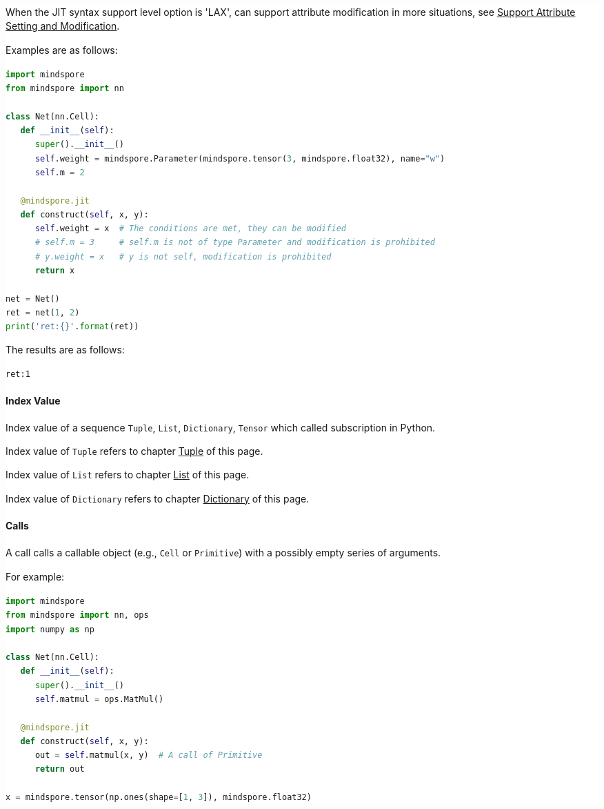 When the JIT syntax support level option is \'LAX\', can support
attribute modification in more situations, see [Support Attribute
Setting and
Modification](#supporting-property-setting-and-modification).

Examples are as follows:

``` python
import mindspore
from mindspore import nn

class Net(nn.Cell):
   def __init__(self):
      super().__init__()
      self.weight = mindspore.Parameter(mindspore.tensor(3, mindspore.float32), name="w")
      self.m = 2

   @mindspore.jit
   def construct(self, x, y):
      self.weight = x  # The conditions are met, they can be modified
      # self.m = 3     # self.m is not of type Parameter and modification is prohibited
      # y.weight = x   # y is not self, modification is prohibited
      return x

net = Net()
ret = net(1, 2)
print('ret:{}'.format(ret))
```

The results are as follows:

``` text
ret:1
```

#### Index Value

Index value of a sequence `Tuple`, `List`, `Dictionary`, `Tensor` which
called subscription in Python.

Index value of `Tuple` refers to chapter [Tuple](#tuple) of this page.

Index value of `List` refers to chapter [List](#list) of this page.

Index value of `Dictionary` refers to chapter [Dictionary](#dictionary)
of this page.

#### Calls

A call calls a callable object (e.g., `Cell` or `Primitive`) with a
possibly empty series of arguments.

For example:

``` python
import mindspore
from mindspore import nn, ops
import numpy as np

class Net(nn.Cell):
   def __init__(self):
      super().__init__()
      self.matmul = ops.MatMul()

   @mindspore.jit
   def construct(self, x, y):
      out = self.matmul(x, y)  # A call of Primitive
      return out

x = mindspore.tensor(np.ones(shape=[1, 3]), mindspore.float32)
```
